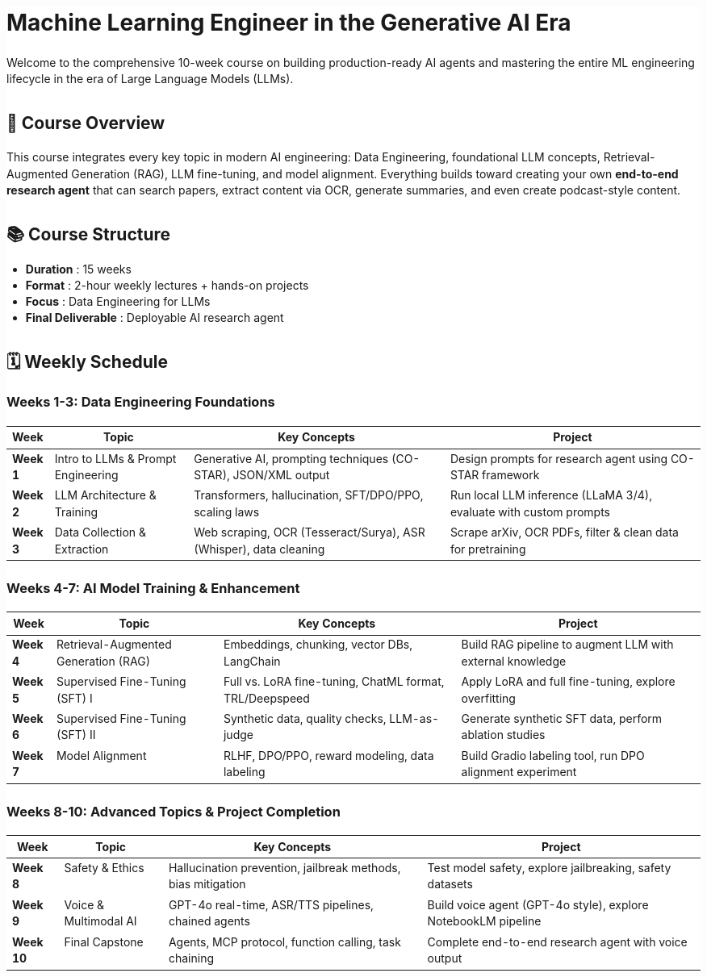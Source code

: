 
# Machine Learning Engineer in the Generative AI Era

Welcome to the comprehensive 10-week course on building production-ready AI agents and mastering the entire ML engineering lifecycle in the era of Large Language Models (LLMs).

## 🎯 Course Overview

This course integrates every key topic in modern AI engineering: Data Engineering, foundational LLM concepts, Retrieval-Augmented Generation (RAG), LLM fine-tuning, and model alignment. Everything builds toward creating your own **end-to-end research agent** that can search papers, extract content via OCR, generate summaries, and even create podcast-style content.

## 📚 Course Structure

* **Duration** : 15 weeks
* **Format** : 2-hour weekly lectures + hands-on projects
* **Focus** : Data Engineering for LLMs
* **Final Deliverable** : Deployable AI research agent

## 🗓️ Weekly Schedule

### **Weeks 1-3: Data Engineering Foundations**

| Week             | Topic                              | Key Concepts                                                      | Project                                                           |
| ---------------- | ---------------------------------- | ----------------------------------------------------------------- | ----------------------------------------------------------------- |
| **Week 1** | Intro to LLMs & Prompt Engineering | Generative AI, prompting techniques (CO-STAR), JSON/XML output    | Design prompts for research agent using CO-STAR framework         |
| **Week 2** | LLM Architecture & Training        | Transformers, hallucination, SFT/DPO/PPO, scaling laws            | Run local LLM inference (LLaMA 3/4), evaluate with custom prompts |
| **Week 3** | Data Collection & Extraction       | Web scraping, OCR (Tesseract/Surya), ASR (Whisper), data cleaning | Scrape arXiv, OCR PDFs, filter & clean data for pretraining       |

### **Weeks 4-7: AI Model Training & Enhancement**

| Week             | Topic                                | Key Concepts                                            | Project                                                   |
| ---------------- | ------------------------------------ | ------------------------------------------------------- | --------------------------------------------------------- |
| **Week 4** | Retrieval-Augmented Generation (RAG) | Embeddings, chunking, vector DBs, LangChain             | Build RAG pipeline to augment LLM with external knowledge |
| **Week 5** | Supervised Fine-Tuning (SFT) I       | Full vs. LoRA fine-tuning, ChatML format, TRL/Deepspeed | Apply LoRA and full fine-tuning, explore overfitting      |
| **Week 6** | Supervised Fine-Tuning (SFT) II      | Synthetic data, quality checks, LLM-as-judge            | Generate synthetic SFT data, perform ablation studies     |
| **Week 7** | Model Alignment                      | RLHF, DPO/PPO, reward modeling, data labeling           | Build Gradio labeling tool, run DPO alignment experiment  |

### **Weeks 8-10: Advanced Topics & Project Completion**

| Week              | Topic                 | Key Concepts                                                 | Project                                                       |
| ----------------- | --------------------- | ------------------------------------------------------------ | ------------------------------------------------------------- |
| **Week 8**  | Safety & Ethics       | Hallucination prevention, jailbreak methods, bias mitigation | Test model safety, explore jailbreaking, safety datasets      |
| **Week 9**  | Voice & Multimodal AI | GPT-4o real-time, ASR/TTS pipelines, chained agents          | Build voice agent (GPT-4o style), explore NotebookLM pipeline |
| **Week 10** | Final Capstone        | Agents, MCP protocol, function calling, task chaining        | Complete end-to-end research agent with voice output          |
